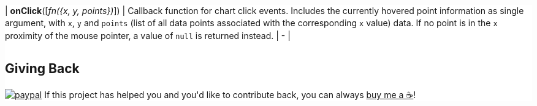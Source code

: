 | <b>onClick</b>([<i>fn({x, y, points})</i>]) | Callback function for chart click events. Includes the currently hovered point information as single argument, with `x`, `y` and `points` (list of all data points associated with the corresponding `x` value) data. If no point is in the `x` proximity of the mouse pointer, a value of `null` is returned instead. | - |

## Giving Back

[![paypal](https://www.paypalobjects.com/en_US/i/btn/btn_donate_SM.gif)](https://www.paypal.com/cgi-bin/webscr?cmd=_donations&business=L398E7PKP47E8&currency_code=USD&source=url) If this project has helped you and you'd like to contribute back, you can always [buy me a ☕](https://www.paypal.com/cgi-bin/webscr?cmd=_donations&business=L398E7PKP47E8&currency_code=USD&source=url)!

